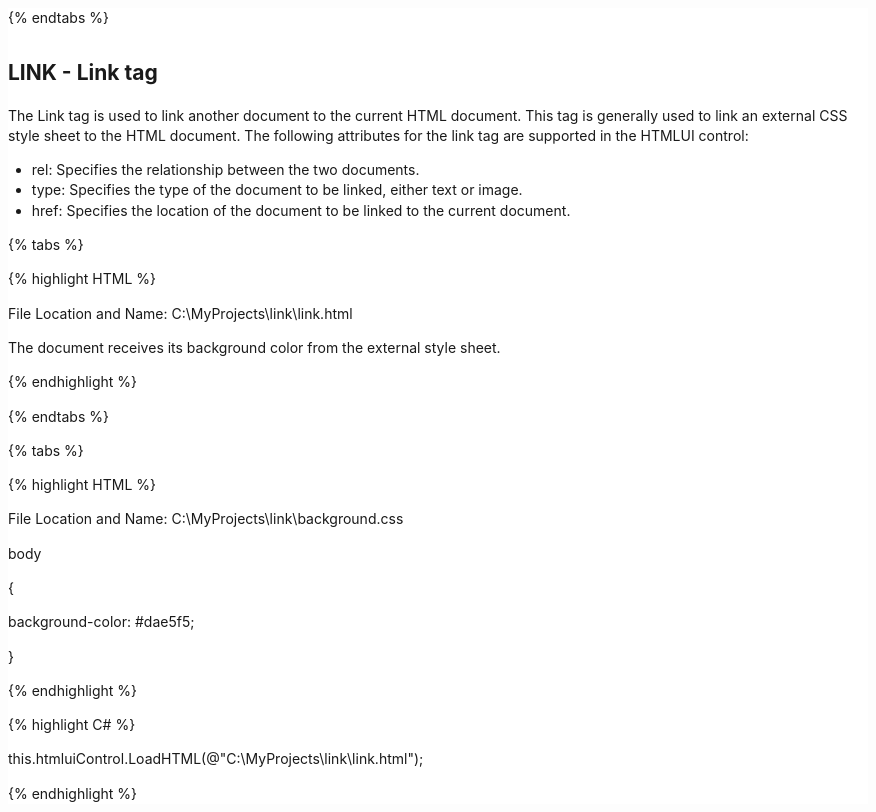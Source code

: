 {% endtabs %}

## LINK - Link tag

The Link tag is used to link another document to the current HTML document. This tag is generally used to link an external CSS style sheet to the HTML document. The following attributes for the link tag are supported in the HTMLUI control:



* rel: Specifies the relationship between the two documents.
* type: Specifies the type of the document to be linked, either text or image.
* href: Specifies the location of the document to be linked to the current document.

{% tabs %}

{% highlight HTML %}



File Location and Name:  C:\MyProjects\link\link.html

<html>

<head><link rel="stylesheet" type="text/css" href="background.css"/></head>

<body>

<p>The document receives its background color from the external style sheet.</p>

</body>

</html>

{% endhighlight %}

{% endtabs %}

{% tabs %}

{% highlight HTML %}



File Location and Name:  C:\MyProjects\link\background.css



body

{

background-color: #dae5f5;

}

{% endhighlight %}

{% highlight C# %}



this.htmluiControl.LoadHTML(@"C:\MyProjects\link\link.html");

{% endhighlight %}
